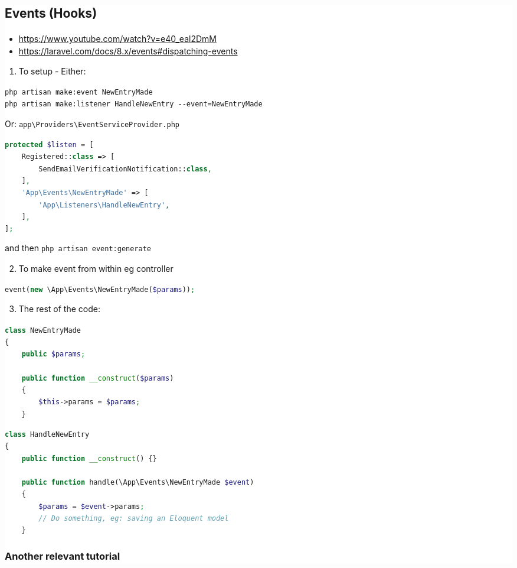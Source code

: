 ## Events (Hooks)

- https://www.youtube.com/watch?v=e40_eal2DmM
- https://laravel.com/docs/8.x/events#dispatching-events

1. To setup - Either:
```
php artisan make:event NewEntryMade
php artisan make:listener HandleNewEntry --event=NewEntryMade
```
Or: `app\Providers\EventServiceProvider.php`
```php
protected $listen = [
    Registered::class => [
        SendEmailVerificationNotification::class,
    ],
    'App\Events\NewEntryMade' => [
        'App\Listeners\HandleNewEntry',
    ],
];
```
and then `php artisan event:generate`

2. To make event from within eg controller
```php
event(new \App\Events\NewEntryMade($params));
```

3. The rest of the code:
```php
class NewEntryMade
{
    public $params;

    public function __construct($params)
    {
        $this->params = $params;
    }
```

```php
class HandleNewEntry
{
    public function __construct() {}

    public function handle(\App\Events\NewEntryMade $event)
    {
        $params = $event->params;
        // Do something, eg: saving an Eloquent model
    }
```

### Another relevant tutorial
